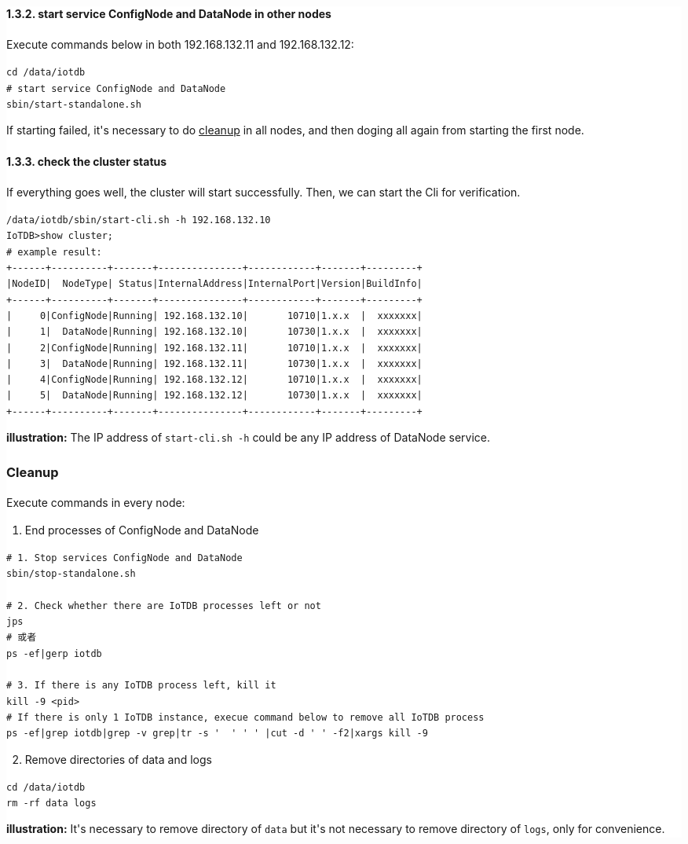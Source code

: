 #### 1.3.2. start service ConfigNode and DataNode in other nodes
Execute commands below in both 192.168.132.11 and 192.168.132.12:
```shell
cd /data/iotdb
# start service ConfigNode and DataNode
sbin/start-standalone.sh
```
If starting failed, it's necessary to do [cleanup](#cleanup) in all nodes, and then doging all again from starting the first node.

#### 1.3.3. check the cluster status
If everything goes well, the cluster will start successfully. Then, we can start the Cli for verification.
```shell
/data/iotdb/sbin/start-cli.sh -h 192.168.132.10
IoTDB>show cluster;
# example result:
+------+----------+-------+---------------+------------+-------+---------+
|NodeID|  NodeType| Status|InternalAddress|InternalPort|Version|BuildInfo|
+------+----------+-------+---------------+------------+-------+---------+
|     0|ConfigNode|Running| 192.168.132.10|       10710|1.x.x  |  xxxxxxx|
|     1|  DataNode|Running| 192.168.132.10|       10730|1.x.x  |  xxxxxxx|
|     2|ConfigNode|Running| 192.168.132.11|       10710|1.x.x  |  xxxxxxx|
|     3|  DataNode|Running| 192.168.132.11|       10730|1.x.x  |  xxxxxxx|
|     4|ConfigNode|Running| 192.168.132.12|       10710|1.x.x  |  xxxxxxx|
|     5|  DataNode|Running| 192.168.132.12|       10730|1.x.x  |  xxxxxxx|
+------+----------+-------+---------------+------------+-------+---------+
``` 
**illustration:**
The IP address of `start-cli.sh -h` could be any IP address of DataNode service.


### Cleanup
Execute commands in every node:
1. End processes of ConfigNode and DataNode
```shell
# 1. Stop services ConfigNode and DataNode
sbin/stop-standalone.sh

# 2. Check whether there are IoTDB processes left or not
jps
# 或者
ps -ef|gerp iotdb

# 3. If there is any IoTDB process left, kill it
kill -9 <pid>
# If there is only 1 IoTDB instance, execue command below to remove all IoTDB process
ps -ef|grep iotdb|grep -v grep|tr -s '  ' ' ' |cut -d ' ' -f2|xargs kill -9
```

2. Remove directories of data and logs
```shell
cd /data/iotdb
rm -rf data logs
``` 
**illustration:**
It's necessary to remove directory of `data` but it's not necessary to remove directory of `logs`, only for convenience.

